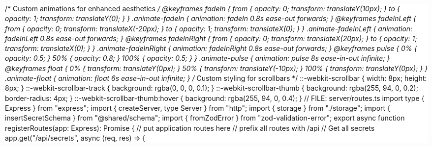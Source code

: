 /* Custom animations for enhanced aesthetics */
@keyframes fadeIn {
  from { opacity: 0; transform: translateY(10px); }
  to { opacity: 1; transform: translateY(0); }
}
.animate-fadeIn {
  animation: fadeIn 0.8s ease-out forwards;
}
@keyframes fadeInLeft {
  from { opacity: 0; transform: translateX(-20px); }
  to { opacity: 1; transform: translateX(0); }
}
.animate-fadeInLeft {
  animation: fadeInLeft 0.8s ease-out forwards;
}
@keyframes fadeInRight {
  from { opacity: 0; transform: translateX(20px); }
  to { opacity: 1; transform: translateX(0); }
}
.animate-fadeInRight {
  animation: fadeInRight 0.8s ease-out forwards;
}
@keyframes pulse {
  0% { opacity: 0.5; }
  50% { opacity: 0.8; }
  100% { opacity: 0.5; }
}
.animate-pulse {
  animation: pulse 8s ease-in-out infinite;
}
@keyframes float {
  0% { transform: translateY(0px); }
  50% { transform: translateY(-10px); }
  100% { transform: translateY(0px); }
}
.animate-float {
  animation: float 6s ease-in-out infinite;
}
/* Custom styling for scrollbars */
::-webkit-scrollbar {
  width: 8px;
  height: 8px;
}
::-webkit-scrollbar-track {
  background: rgba(0, 0, 0, 0.1);
}
::-webkit-scrollbar-thumb {
  background: rgba(255, 94, 0, 0.2);
  border-radius: 4px;
}
::-webkit-scrollbar-thumb:hover {
  background: rgba(255, 94, 0, 0.4);
}
// FILE: server/routes.ts
import type { Express } from "express";
import { createServer, type Server } from "http";
import { storage } from "./storage";
import { insertSecretSchema } from "@shared/schema";
import { fromZodError } from "zod-validation-error";
export async function registerRoutes(app: Express): Promise<Server> {
  // put application routes here
  // prefix all routes with /api
  // Get all secrets
  app.get("/api/secrets", async (req, res) => {